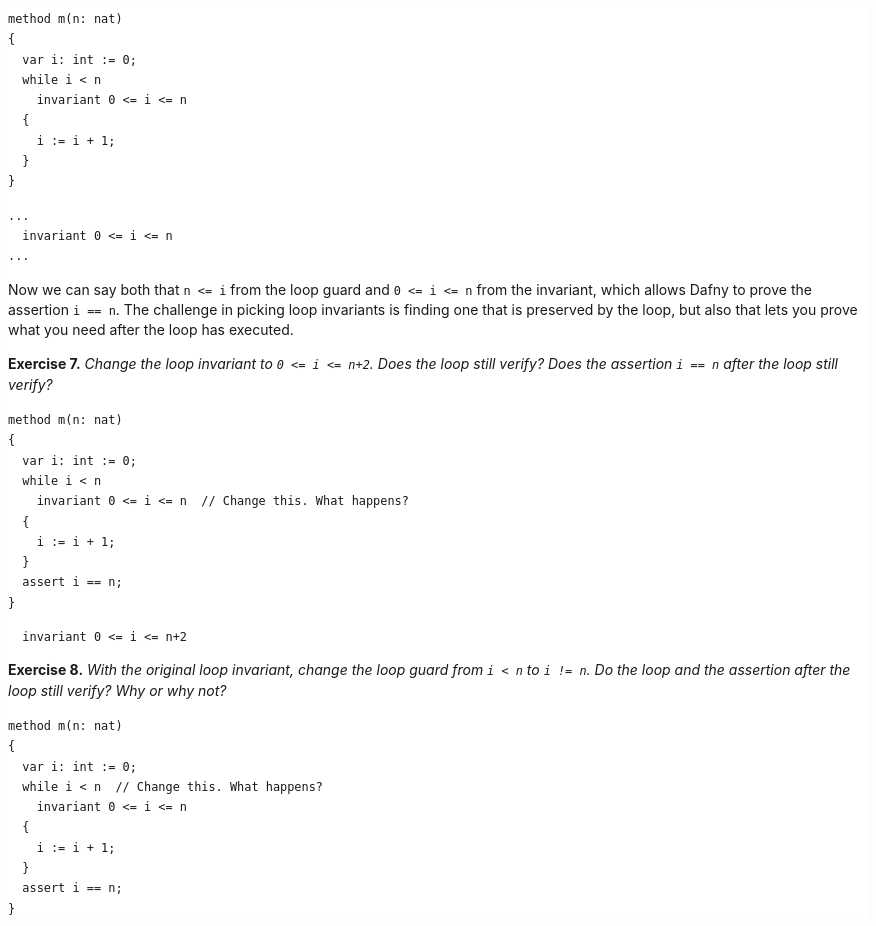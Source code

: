 ``` {.editonly}
method m(n: nat)
{
  var i: int := 0;
  while i < n
    invariant 0 <= i <= n
  {
    i := i + 1;
  }
}
```

```dafny
...
  invariant 0 <= i <= n
...
```


Now we can say both that `n <= i`
from the loop guard and `0 <= i <= n` from the
invariant, which allows Dafny to prove the assertion `i == n`.
The challenge in picking loop invariants is finding one that is preserved
by the loop, but also that lets you prove what you need after the loop
has executed.

**Exercise 7.**
  *Change the loop invariant to `0 <= i <= n+2`. Does the loop still
  verify? Does the assertion `i == n` after the loop still verify?*

``` {.editonly}
method m(n: nat)
{
  var i: int := 0;
  while i < n
    invariant 0 <= i <= n  // Change this. What happens?
  {
    i := i + 1;
  }
  assert i == n;
}
```

```dafny
  invariant 0 <= i <= n+2
```


**Exercise 8.**
  *With the original loop invariant, change the loop guard from
  `i < n` to `i != n`. Do the loop and the assertion after the loop
  still verify? Why or why not?*

``` {.editonly}
method m(n: nat)
{
  var i: int := 0;
  while i < n  // Change this. What happens?
    invariant 0 <= i <= n
  {
    i := i + 1;
  }
  assert i == n;
}
```
